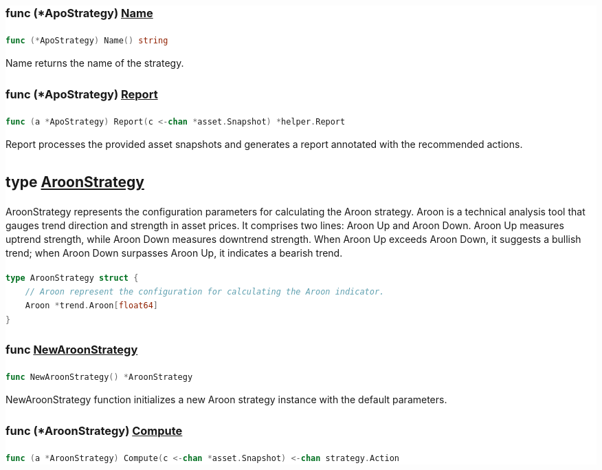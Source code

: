 <a name="ApoStrategy.Name"></a>
### func \(\*ApoStrategy\) [Name](<https://github.com/cinar/indicator/blob/master/strategy/trend/apo_strategy.go#L32>)

```go
func (*ApoStrategy) Name() string
```

Name returns the name of the strategy.

<a name="ApoStrategy.Report"></a>
### func \(\*ApoStrategy\) [Report](<https://github.com/cinar/indicator/blob/master/strategy/trend/apo_strategy.go#L71>)

```go
func (a *ApoStrategy) Report(c <-chan *asset.Snapshot) *helper.Report
```

Report processes the provided asset snapshots and generates a report annotated with the recommended actions.

<a name="AroonStrategy"></a>
## type [AroonStrategy](<https://github.com/cinar/indicator/blob/master/strategy/trend/aroon_strategy.go#L20-L23>)

AroonStrategy represents the configuration parameters for calculating the Aroon strategy. Aroon is a technical analysis tool that gauges trend direction and strength in asset prices. It comprises two lines: Aroon Up and Aroon Down. Aroon Up measures uptrend strength, while Aroon Down measures downtrend strength. When Aroon Up exceeds Aroon Down, it suggests a bullish trend; when Aroon Down surpasses Aroon Up, it indicates a bearish trend.

```go
type AroonStrategy struct {
    // Aroon represent the configuration for calculating the Aroon indicator.
    Aroon *trend.Aroon[float64]
}
```

<a name="NewAroonStrategy"></a>
### func [NewAroonStrategy](<https://github.com/cinar/indicator/blob/master/strategy/trend/aroon_strategy.go#L27>)

```go
func NewAroonStrategy() *AroonStrategy
```

NewAroonStrategy function initializes a new Aroon strategy instance with the default parameters.

<a name="AroonStrategy.Compute"></a>
### func \(\*AroonStrategy\) [Compute](<https://github.com/cinar/indicator/blob/master/strategy/trend/aroon_strategy.go#L40>)

```go
func (a *AroonStrategy) Compute(c <-chan *asset.Snapshot) <-chan strategy.Action
```
